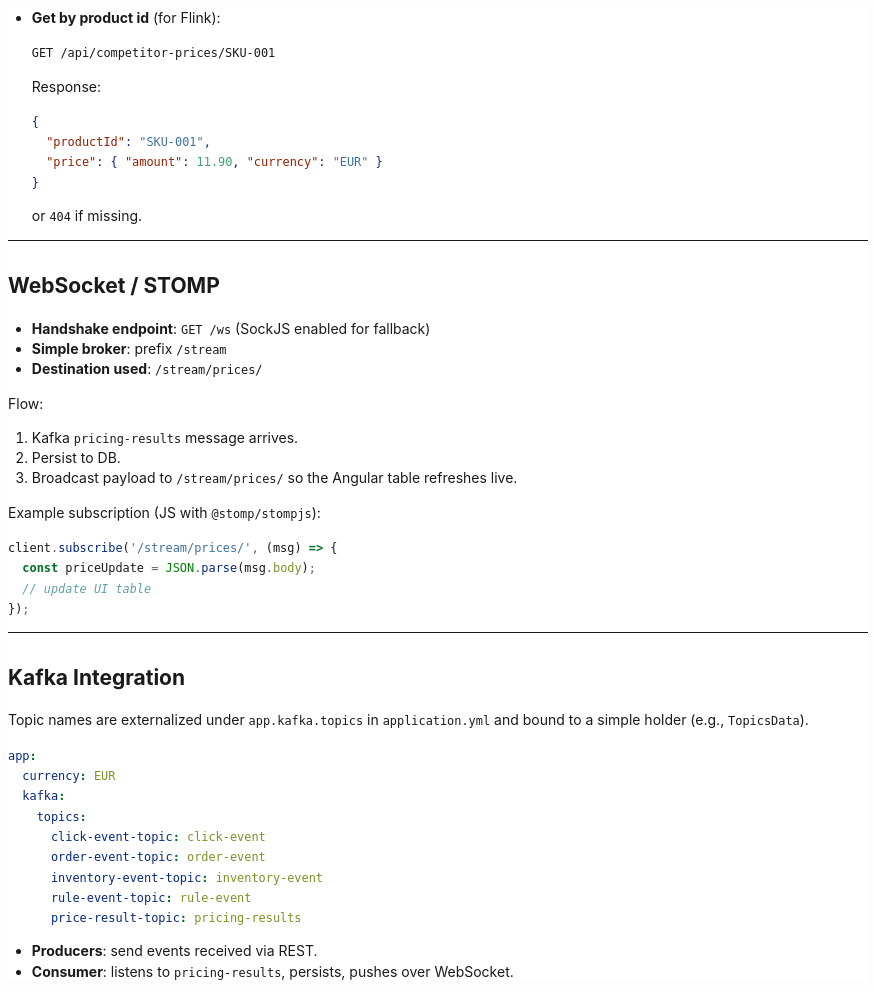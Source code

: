 - **Get by product id** (for Flink):
  ```http
  GET /api/competitor-prices/SKU-001
  ```
  Response:
  ```json
  {
    "productId": "SKU-001",
    "price": { "amount": 11.90, "currency": "EUR" }
  }
  ```
  or `404` if missing.

---

## WebSocket / STOMP

- **Handshake endpoint**: `GET /ws` (SockJS enabled for fallback)
- **Simple broker**: prefix `/stream`
- **Destination used**: `/stream/prices/`

Flow:
1. Kafka `pricing-results` message arrives.
2. Persist to DB.
3. Broadcast payload to `/stream/prices/` so the Angular table refreshes live.

Example subscription (JS with `@stomp/stompjs`):
```ts
client.subscribe('/stream/prices/', (msg) => {
  const priceUpdate = JSON.parse(msg.body);
  // update UI table
});
```

---

## Kafka Integration

Topic names are externalized under `app.kafka.topics` in `application.yml` and bound to a simple holder (e.g., `TopicsData`).

```yaml
app:
  currency: EUR
  kafka:
    topics:
      click-event-topic: click-event
      order-event-topic: order-event
      inventory-event-topic: inventory-event
      rule-event-topic: rule-event
      price-result-topic: pricing-results
```

- **Producers**: send events received via REST.
- **Consumer**: listens to `pricing-results`, persists, pushes over WebSocket.
